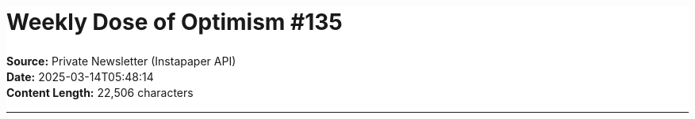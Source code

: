 # Weekly Dose of Optimism #135

**Source:** Private Newsletter (Instapaper API)  
**Date:** 2025-03-14T05:48:14  
**Content Length:** 22,506 characters

---
